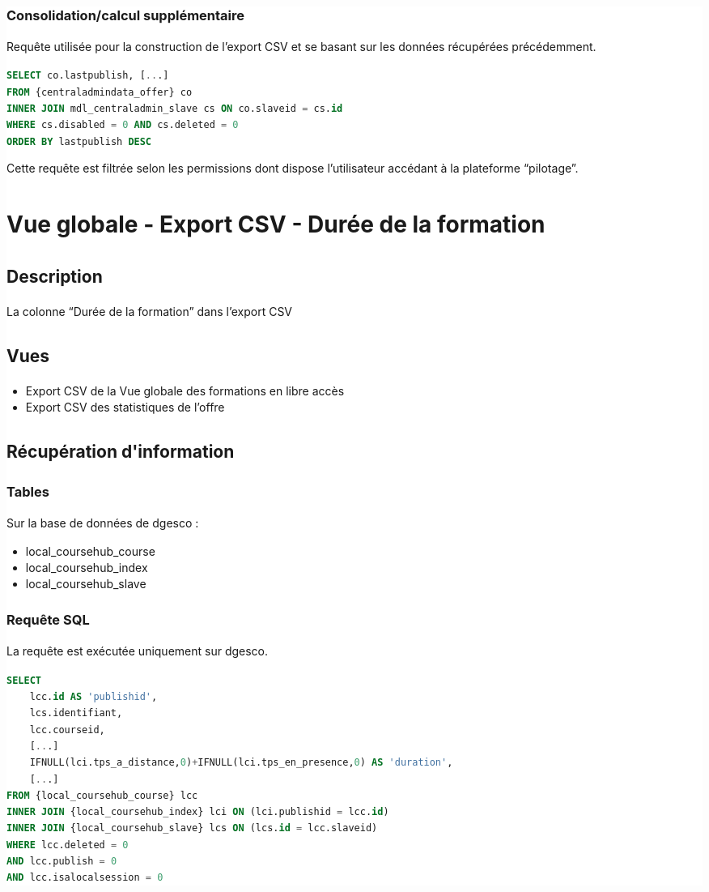 

### Consolidation/calcul supplémentaire 

Requête utilisée pour la construction de l’export CSV et se basant sur les données récupérées précédemment.

```SQL
SELECT co.lastpublish, [...]
FROM {centraladmindata_offer} co
INNER JOIN mdl_centraladmin_slave cs ON co.slaveid = cs.id
WHERE cs.disabled = 0 AND cs.deleted = 0
ORDER BY lastpublish DESC
```

Cette requête est filtrée selon les permissions dont dispose l’utilisateur accédant à la plateforme “pilotage”.



<div style="page-break-after: always;"></div>

# Vue globale - Export CSV - Durée de la formation

## Description 

La colonne “Durée de la formation” dans l’export CSV



## Vues

* Export CSV de la Vue globale des formations en libre accès
*  Export CSV des statistiques de l’offre



## Récupération d'information

### Tables

Sur la base de données de dgesco :

* local_coursehub_course
* local_coursehub_index
* local_coursehub_slave

### Requête SQL

La requête est exécutée uniquement sur dgesco.

``` sql
SELECT
	lcc.id AS 'publishid',
	lcs.identifiant,
	lcc.courseid,
	[...]
	IFNULL(lci.tps_a_distance,0)+IFNULL(lci.tps_en_presence,0) AS 'duration',
	[...]
FROM {local_coursehub_course} lcc
INNER JOIN {local_coursehub_index} lci ON (lci.publishid = lcc.id)
INNER JOIN {local_coursehub_slave} lcs ON (lcs.id = lcc.slaveid)
WHERE lcc.deleted = 0
AND lcc.publish = 0
AND lcc.isalocalsession = 0

```
